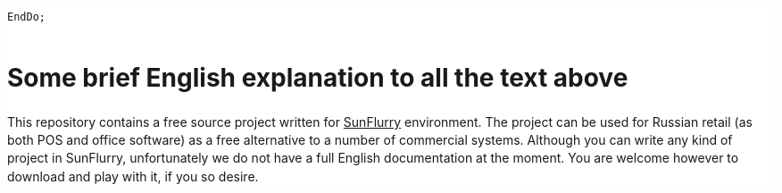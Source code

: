 ```
EndDo;
```

# Some brief English explanation to all the text above

This repository contains a free source project written for [SunFlurry](http://sfsys.ru) environment. The project can be used for Russian retail (as both POS and office software) as a free alternative to a number of commercial systems. Although you can write any kind of project in SunFlurry, unfortunately we do not have a full English documentation at the moment. You are welcome however to download and play with it, if you so desire.


